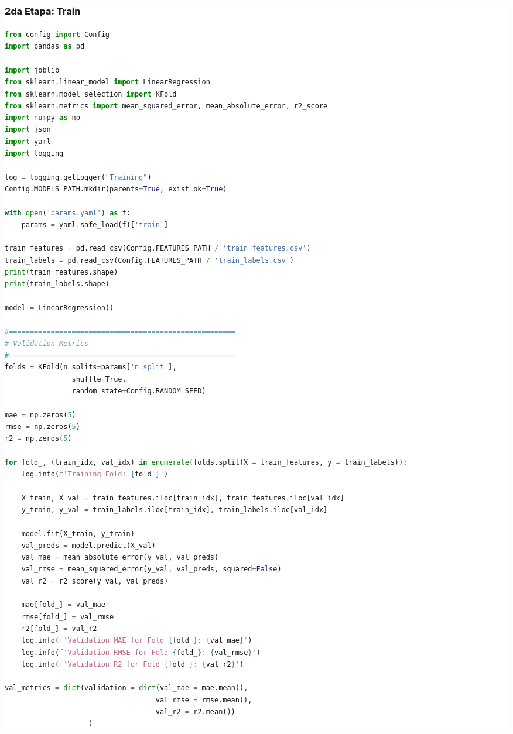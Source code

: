 
### 2da Etapa: Train

```python
from config import Config
import pandas as pd

import joblib
from sklearn.linear_model import LinearRegression
from sklearn.model_selection import KFold
from sklearn.metrics import mean_squared_error, mean_absolute_error, r2_score
import numpy as np
import json
import yaml
import logging

log = logging.getLogger("Training")
Config.MODELS_PATH.mkdir(parents=True, exist_ok=True)

with open('params.yaml') as f:
    params = yaml.safe_load(f)['train']

train_features = pd.read_csv(Config.FEATURES_PATH / 'train_features.csv')
train_labels = pd.read_csv(Config.FEATURES_PATH / 'train_labels.csv')
print(train_features.shape)
print(train_labels.shape)

model = LinearRegression()

#======================================================
# Validation Metrics
#======================================================
folds = KFold(n_splits=params['n_split'], 
                shuffle=True, 
                random_state=Config.RANDOM_SEED)

mae = np.zeros(5)
rmse = np.zeros(5)
r2 = np.zeros(5)

for fold_, (train_idx, val_idx) in enumerate(folds.split(X = train_features, y = train_labels)):
    log.info(f'Training Fold: {fold_}')
    
    X_train, X_val = train_features.iloc[train_idx], train_features.iloc[val_idx]
    y_train, y_val = train_labels.iloc[train_idx], train_labels.iloc[val_idx]
    
    model.fit(X_train, y_train)
    val_preds = model.predict(X_val)
    val_mae = mean_absolute_error(y_val, val_preds)
    val_rmse = mean_squared_error(y_val, val_preds, squared=False)
    val_r2 = r2_score(y_val, val_preds)
    
    mae[fold_] = val_mae
    rmse[fold_] = val_rmse
    r2[fold_] = val_r2
    log.info(f'Validation MAE for Fold {fold_}: {val_mae}')
    log.info(f'Validation RMSE for Fold {fold_}: {val_rmse}')
    log.info(f'Validation R2 for Fold {fold_}: {val_r2}')

val_metrics = dict(validation = dict(val_mae = mae.mean(), 
                                    val_rmse = rmse.mean(), 
                                    val_r2 = r2.mean())
                    )

```